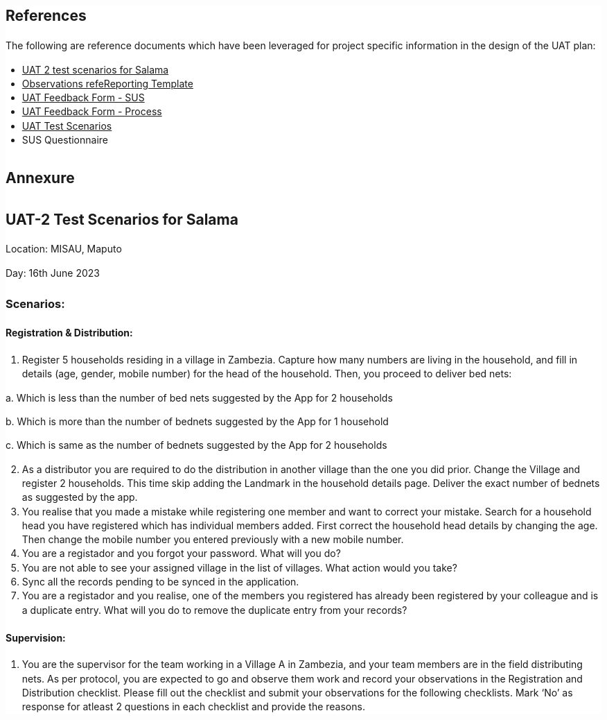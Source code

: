 ## References

The following are reference documents which have been leveraged for project specific information in the design of the UAT plan:

* [UAT 2 test scenarios for Salama](uat-2-test-scenarios.md)
* [Observations refeReporting Template](uat-observations/)
* [UAT Feedback Form - SUS](uat-feedback-form-sus.md)
* [UAT Feedback Form - Process](uat-feedform-form-process.md)
* [UAT Test Scenarios](../uat-1/uat-1-test-scenarios.md)
* SUS Questionnaire

## Annexure

## UAT-2 Test Scenarios for Salama&#x20;

Location: MISAU, Maputo

Day: 16th June 2023

### Scenarios:

#### Registration & Distribution:

1. Register 5 households residing in a village in Zambezia. Capture how many numbers are living in the household, and fill in details (age, gender, mobile number) for the head of the household. Then, you proceed to deliver bed nets:

&#x20;      a. Which is less than the number of bed nets suggested by the App for 2 households

&#x20;      b. Which is more than the number of bednets suggested by the App for 1 household

&#x20;      c. Which is same as the number of bednets suggested by the App for 2 households

2. As a distributor you are required to do the distribution in another village than the one you did prior. Change the Village and register 2  households. This time skip adding the Landmark in the household details page. Deliver the exact number of bednets as suggested by the app.
3. You realise that you made a mistake while registering one member and want to  correct your mistake. Search for a household head you have registered which has individual members added. First correct the household head details by changing the age. Then change the mobile number you entered previously with a new mobile number.&#x20;
4. You are a registador and you forgot your password. What will you do?
5. You are not able to see your assigned village in the list of villages. What action would you take?
6. Sync all the records pending to be synced in the application.
7. You are a registador and you realise, one of the members you registered has already been registered by your colleague and is a duplicate entry. What will you do to remove the duplicate entry from your records?

#### Supervision:

1. You are the supervisor for the team working in a Village A in Zambezia, and your team members are in the field distributing nets. As per protocol, you are expected to go and observe them work and record your observations in the Registration and Distribution checklist. Please fill out the checklist and submit your observations for the following checklists. Mark ‘No’ as response for atleast 2 questions in each checklist and provide the reasons.
